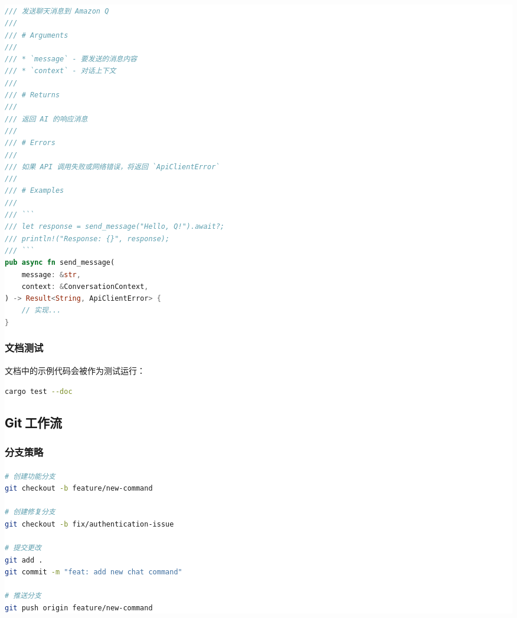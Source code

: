 ```rust
/// 发送聊天消息到 Amazon Q
///
/// # Arguments
///
/// * `message` - 要发送的消息内容
/// * `context` - 对话上下文
///
/// # Returns
///
/// 返回 AI 的响应消息
///
/// # Errors
///
/// 如果 API 调用失败或网络错误，将返回 `ApiClientError`
///
/// # Examples
///
/// ```
/// let response = send_message("Hello, Q!").await?;
/// println!("Response: {}", response);
/// ```
pub async fn send_message(
    message: &str,
    context: &ConversationContext,
) -> Result<String, ApiClientError> {
    // 实现...
}
```

### 文档测试

文档中的示例代码会被作为测试运行：

```bash
cargo test --doc
```

## Git 工作流

### 分支策略

```bash
# 创建功能分支
git checkout -b feature/new-command

# 创建修复分支
git checkout -b fix/authentication-issue

# 提交更改
git add .
git commit -m "feat: add new chat command"

# 推送分支
git push origin feature/new-command
```

